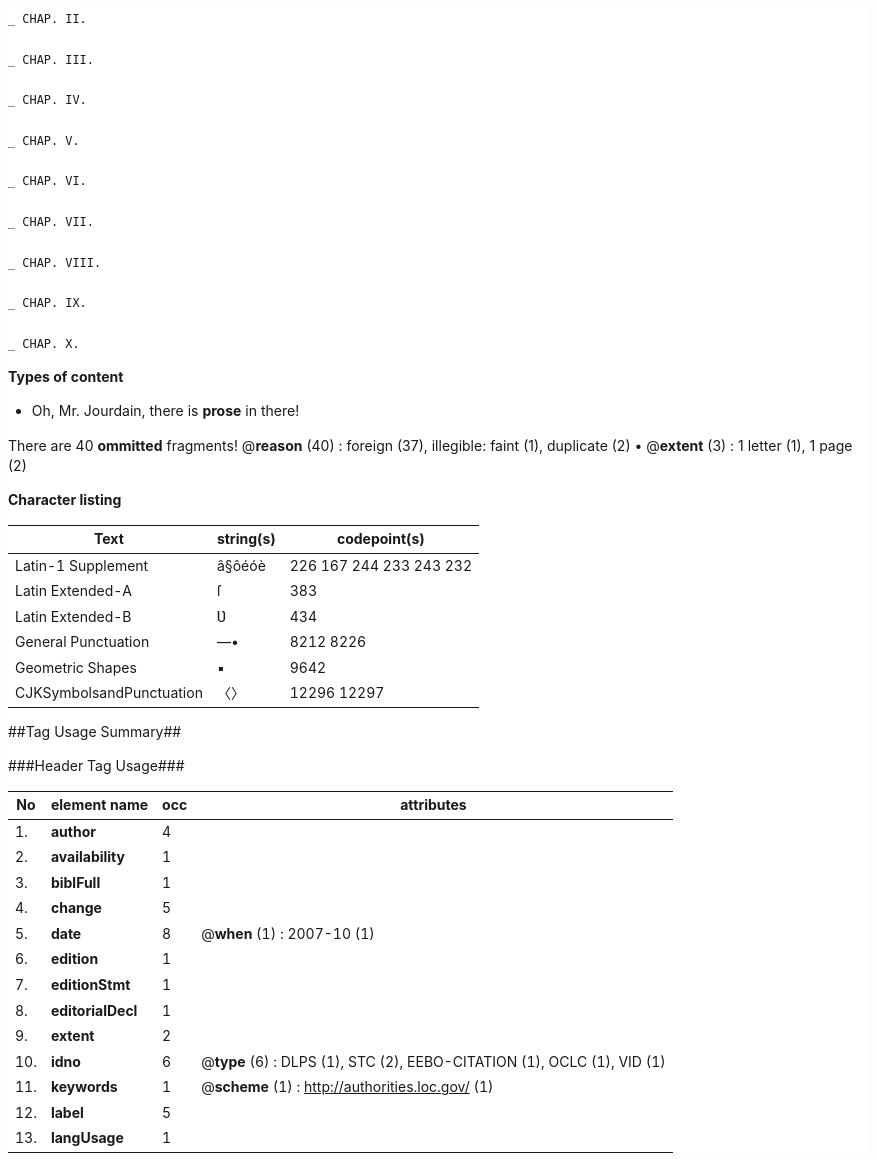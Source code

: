     _ CHAP. II.

    _ CHAP. III.

    _ CHAP. IV.

    _ CHAP. V.

    _ CHAP. VI.

    _ CHAP. VII.

    _ CHAP. VIII.

    _ CHAP. IX.

    _ CHAP. X.

**Types of content**

  * Oh, Mr. Jourdain, there is **prose** in there!

There are 40 **ommitted** fragments! 
 @__reason__ (40) : foreign (37), illegible: faint (1), duplicate (2)  •  @__extent__ (3) : 1 letter (1), 1 page (2)

**Character listing**


|Text|string(s)|codepoint(s)|
|---|---|---|
|Latin-1 Supplement|â§ôéóè|226 167 244 233 243 232|
|Latin Extended-A|ſ|383|
|Latin Extended-B|Ʋ|434|
|General Punctuation|—•|8212 8226|
|Geometric Shapes|▪|9642|
|CJKSymbolsandPunctuation|〈〉|12296 12297|

##Tag Usage Summary##

###Header Tag Usage###

|No|element name|occ|attributes|
|---|---|---|---|
|1.|__author__|4||
|2.|__availability__|1||
|3.|__biblFull__|1||
|4.|__change__|5||
|5.|__date__|8| @__when__ (1) : 2007-10 (1)|
|6.|__edition__|1||
|7.|__editionStmt__|1||
|8.|__editorialDecl__|1||
|9.|__extent__|2||
|10.|__idno__|6| @__type__ (6) : DLPS (1), STC (2), EEBO-CITATION (1), OCLC (1), VID (1)|
|11.|__keywords__|1| @__scheme__ (1) : http://authorities.loc.gov/ (1)|
|12.|__label__|5||
|13.|__langUsage__|1||